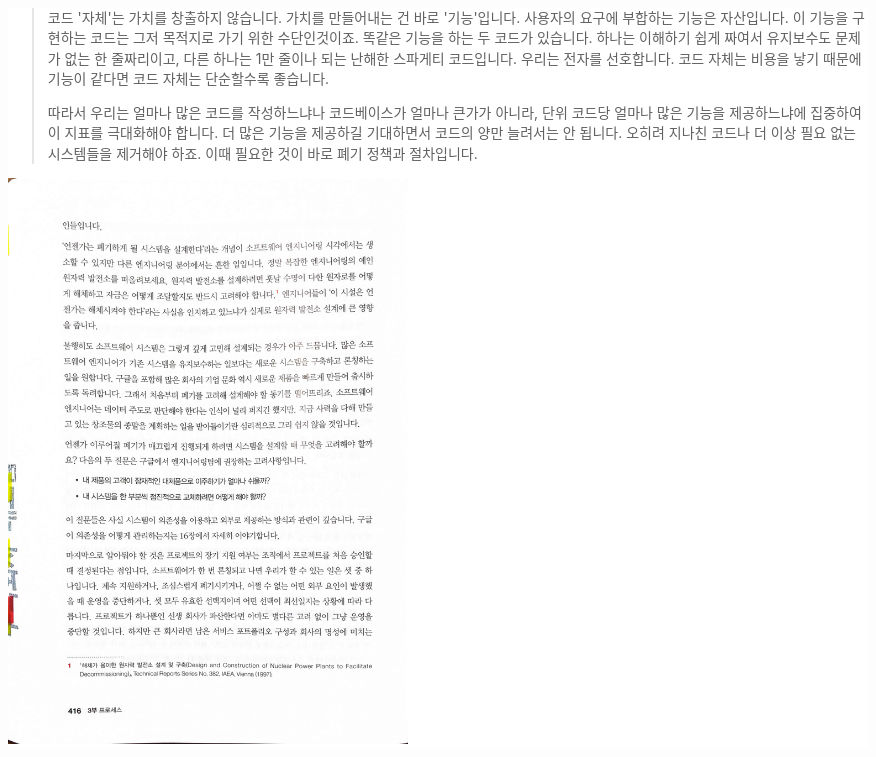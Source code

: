 > 코드 '자체'는 가치를 창출하지 않습니다. 가치를 만들어내는 건 바로 '기능'입니다. 사용자의 요구에 부합하는 기능은 자산입니다. 이 기능을 구현하는 코드는 그저 목적지로 가기 위한 수단인것이죠. 똑같은 기능을 하는 두 코드가 있습니다. 하나는 이해하기 쉽게 짜여서 유지보수도 문제가 없는 한 줄짜리이고, 다른 하나는 1만 줄이나 되는 난해한 스파게티 코드입니다. 우리는 전자를 선호합니다. 코드 자체는 비용을 낳기 때문에 기능이 같다면 코드 자체는 단순할수록 좋습니다.
>
> 따라서 우리는 얼마나 많은 코드를 작성하느냐나 코드베이스가 얼마나 큰가가 아니라, 단위 코드당 얼마나 많은 기능을 제공하느냐에 집중하여 이 지표를 극대화해야 합니다. 더 많은 기능을 제공하길 기대하면서 코드의 양만 늘려서는 안 됩니다. 오히려 지나친 코드나 더 이상 필요 없는 시스템들을 제거해야 하죠. 이때 필요한 것이 바로 폐기 정책과 절차입니다.

<img src="software_engineering_at_google/53.jpg" alt="" width="400"/>
